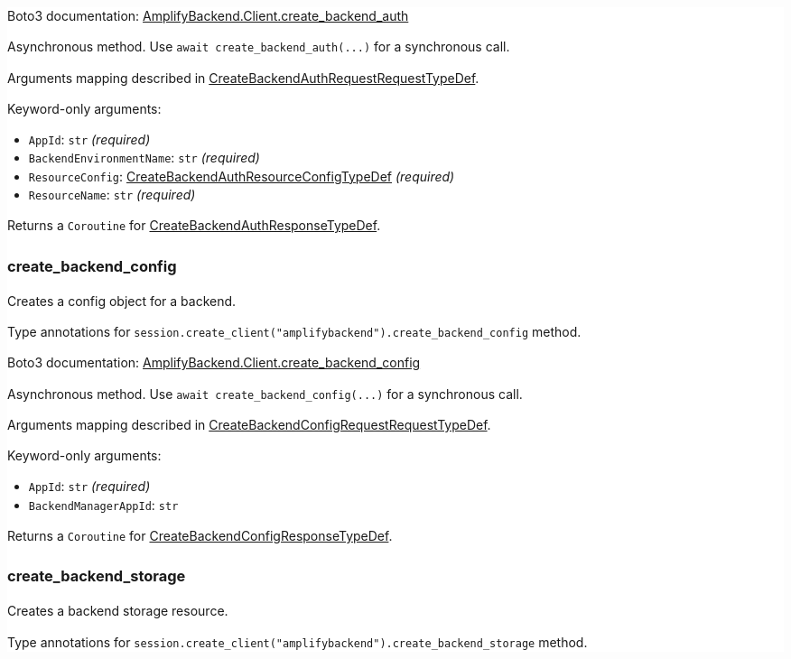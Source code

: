 Boto3 documentation:
[AmplifyBackend.Client.create_backend_auth](https://boto3.amazonaws.com/v1/documentation/api/latest/reference/services/amplifybackend.html#AmplifyBackend.Client.create_backend_auth)

Asynchronous method. Use `await create_backend_auth(...)` for a synchronous
call.

Arguments mapping described in
[CreateBackendAuthRequestRequestTypeDef](./type_defs.md#createbackendauthrequestrequesttypedef).

Keyword-only arguments:

- `AppId`: `str` *(required)*
- `BackendEnvironmentName`: `str` *(required)*
- `ResourceConfig`:
  [CreateBackendAuthResourceConfigTypeDef](./type_defs.md#createbackendauthresourceconfigtypedef)
  *(required)*
- `ResourceName`: `str` *(required)*

Returns a `Coroutine` for
[CreateBackendAuthResponseTypeDef](./type_defs.md#createbackendauthresponsetypedef).

<a id="create\_backend\_config"></a>

### create_backend_config

Creates a config object for a backend.

Type annotations for
`session.create_client("amplifybackend").create_backend_config` method.

Boto3 documentation:
[AmplifyBackend.Client.create_backend_config](https://boto3.amazonaws.com/v1/documentation/api/latest/reference/services/amplifybackend.html#AmplifyBackend.Client.create_backend_config)

Asynchronous method. Use `await create_backend_config(...)` for a synchronous
call.

Arguments mapping described in
[CreateBackendConfigRequestRequestTypeDef](./type_defs.md#createbackendconfigrequestrequesttypedef).

Keyword-only arguments:

- `AppId`: `str` *(required)*
- `BackendManagerAppId`: `str`

Returns a `Coroutine` for
[CreateBackendConfigResponseTypeDef](./type_defs.md#createbackendconfigresponsetypedef).

<a id="create\_backend\_storage"></a>

### create_backend_storage

Creates a backend storage resource.

Type annotations for
`session.create_client("amplifybackend").create_backend_storage` method.
